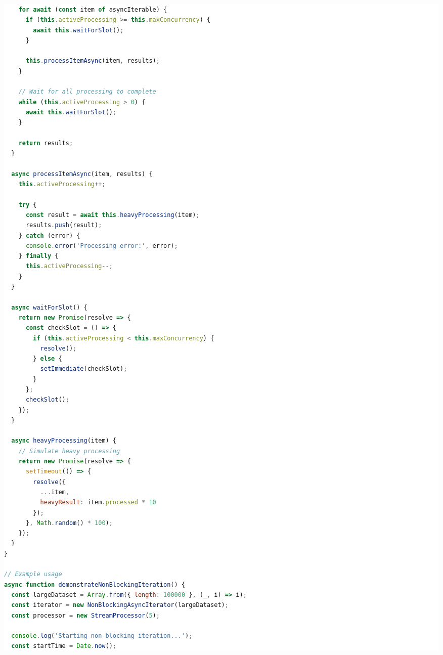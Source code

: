 ```javascript
    for await (const item of asyncIterable) {
      if (this.activeProcessing >= this.maxConcurrency) {
        await this.waitForSlot();
      }

      this.processItemAsync(item, results);
    }

    // Wait for all processing to complete
    while (this.activeProcessing > 0) {
      await this.waitForSlot();
    }

    return results;
  }

  async processItemAsync(item, results) {
    this.activeProcessing++;
    
    try {
      const result = await this.heavyProcessing(item);
      results.push(result);
    } catch (error) {
      console.error('Processing error:', error);
    } finally {
      this.activeProcessing--;
    }
  }

  async waitForSlot() {
    return new Promise(resolve => {
      const checkSlot = () => {
        if (this.activeProcessing < this.maxConcurrency) {
          resolve();
        } else {
          setImmediate(checkSlot);
        }
      };
      checkSlot();
    });
  }

  async heavyProcessing(item) {
    // Simulate heavy processing
    return new Promise(resolve => {
      setTimeout(() => {
        resolve({
          ...item,
          heavyResult: item.processed * 10
        });
      }, Math.random() * 100);
    });
  }
}

// Example usage
async function demonstrateNonBlockingIteration() {
  const largeDataset = Array.from({ length: 100000 }, (_, i) => i);
  const iterator = new NonBlockingAsyncIterator(largeDataset);
  const processor = new StreamProcessor(5);

  console.log('Starting non-blocking iteration...');
  const startTime = Date.now();
```